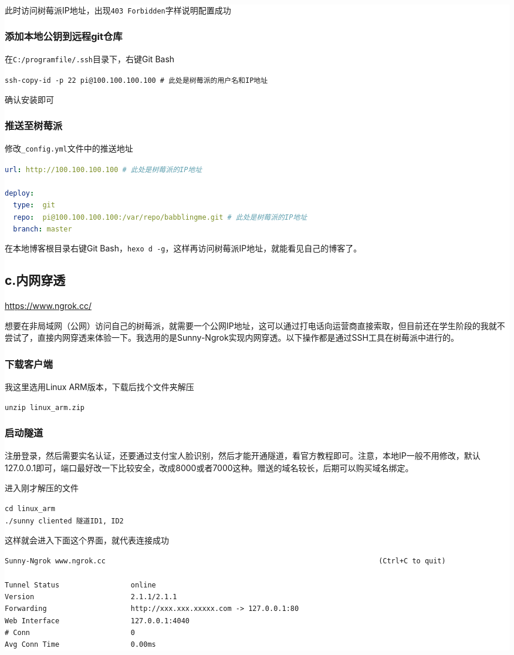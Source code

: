 此时访问树莓派IP地址，出现`403 Forbidden`字样说明配置成功

### 添加本地公钥到远程git仓库

在`C:/programfile/.ssh`目录下，右键Git Bash

```shell
ssh-copy-id -p 22 pi@100.100.100.100 # 此处是树莓派的用户名和IP地址
```

确认安装即可

### 推送至树莓派

修改`_config.yml`文件中的推送地址

```yaml
url: http://100.100.100.100 # 此处是树莓派的IP地址

deploy:
  type:  git
  repo:  pi@100.100.100.100:/var/repo/babblingme.git # 此处是树莓派的IP地址
  branch: master
```

在本地博客根目录右键Git Bash，`hexo d -g`，这样再访问树莓派IP地址，就能看见自己的博客了。

## c.内网穿透

https://www.ngrok.cc/

想要在非局域网（公网）访问自己的树莓派，就需要一个公网IP地址，这可以通过打电话向运营商直接索取，但目前还在学生阶段的我就不尝试了，直接内网穿透来体验一下。我选用的是Sunny-Ngrok实现内网穿透。以下操作都是通过SSH工具在树莓派中进行的。

### 下载客户端

我这里选用Linux ARM版本，下载后找个文件夹解压

```
unzip linux_arm.zip
```

### 启动隧道

注册登录，然后需要实名认证，还要通过支付宝人脸识别，然后才能开通隧道，看官方教程即可。注意，本地IP一般不用修改，默认127.0.0.1即可，端口最好改一下比较安全，改成8000或者7000这种。赠送的域名较长，后期可以购买域名绑定。

进入刚才解压的文件

```shell
cd linux_arm
./sunny cliented 隧道ID1, ID2
```

这样就会进入下面这个界面，就代表连接成功

```shell
Sunny-Ngrok www.ngrok.cc                                                                 (Ctrl+C to quit)
                                                                                                         
Tunnel Status                 online                                                                     
Version                       2.1.1/2.1.1                                                                
Forwarding                    http://xxx.xxx.xxxxx.com -> 127.0.0.1:80                             
Web Interface                 127.0.0.1:4040                                                             
# Conn                        0                                                                          
Avg Conn Time                 0.00ms 
```